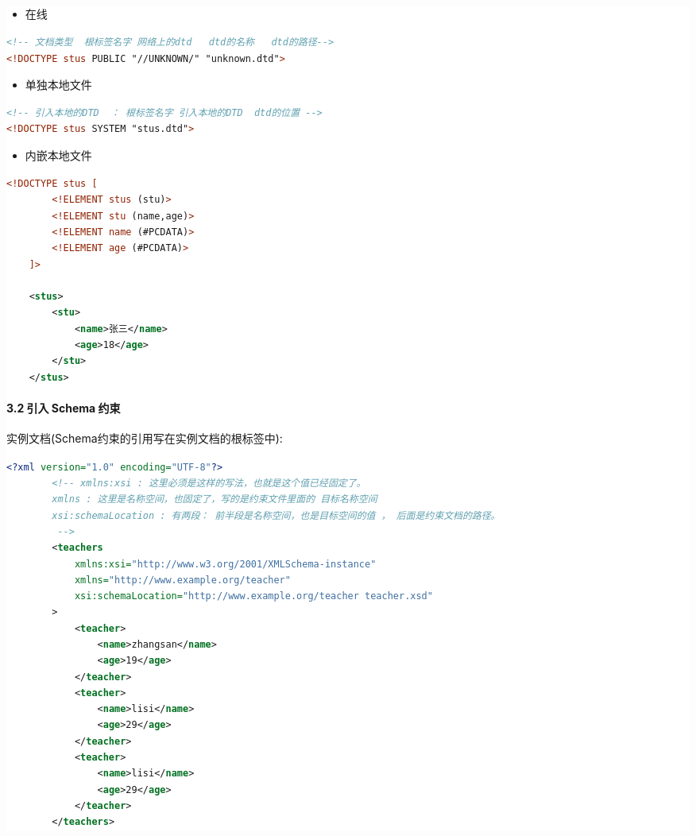 - 在线
```xml
<!-- 文档类型  根标签名字 网络上的dtd   dtd的名称   dtd的路径-->
<!DOCTYPE stus PUBLIC "//UNKNOWN/" "unknown.dtd">
```

- 单独本地文件
```xml
<!-- 引入本地的DTD  ： 根标签名字 引入本地的DTD  dtd的位置 -->
<!DOCTYPE stus SYSTEM "stus.dtd">
```

- 内嵌本地文件
```xml
<!DOCTYPE stus [
   		<!ELEMENT stus (stu)>
   		<!ELEMENT stu (name,age)>
   		<!ELEMENT name (#PCDATA)>
   		<!ELEMENT age (#PCDATA)>
   	]>

   	<stus>
   		<stu>
   			<name>张三</name>
   			<age>18</age>
   		</stu>
   	</stus>
```

#### 3.2 引入 Schema 约束
实例文档(Schema约束的引用写在实例文档的根标签中):  
```xml
<?xml version="1.0" encoding="UTF-8"?>
		<!-- xmlns:xsi : 这里必须是这样的写法，也就是这个值已经固定了。
		xmlns : 这里是名称空间，也固定了，写的是约束文件里面的 目标名称空间
		xsi:schemaLocation : 有两段： 前半段是名称空间，也是目标空间的值 ， 后面是约束文档的路径。
		 -->
		<teachers
			xmlns:xsi="http://www.w3.org/2001/XMLSchema-instance"
			xmlns="http://www.example.org/teacher"
			xsi:schemaLocation="http://www.example.org/teacher teacher.xsd"
		>
			<teacher>
				<name>zhangsan</name>
				<age>19</age>
			</teacher>
			<teacher>
				<name>lisi</name>
				<age>29</age>
			</teacher>
			<teacher>
				<name>lisi</name>
				<age>29</age>
			</teacher>
		</teachers>
```

